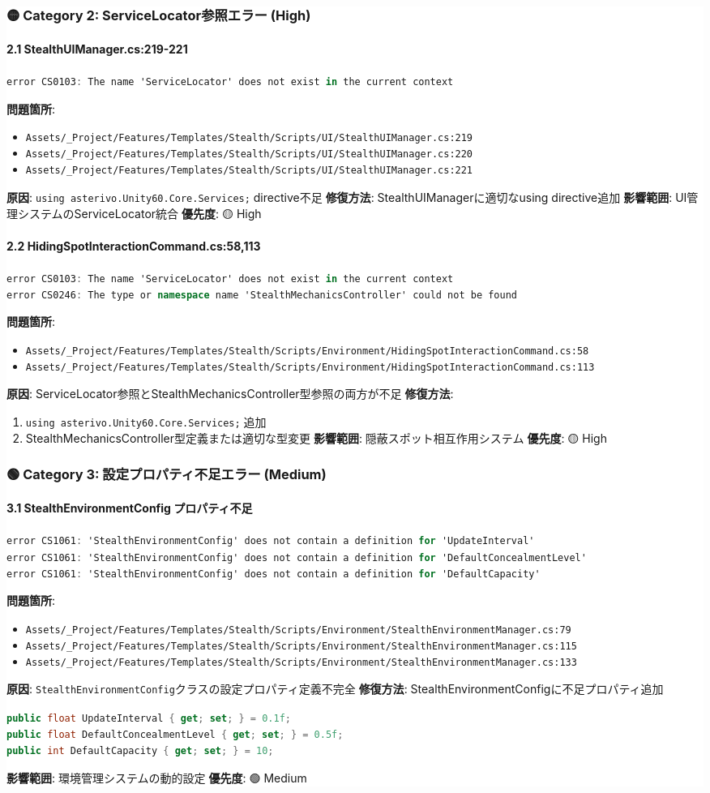 ### **🟡 Category 2: ServiceLocator参照エラー (High)**

#### **2.1 StealthUIManager.cs:219-221**
```csharp
error CS0103: The name 'ServiceLocator' does not exist in the current context
```
**問題箇所**:
- `Assets/_Project/Features/Templates/Stealth/Scripts/UI/StealthUIManager.cs:219`
- `Assets/_Project/Features/Templates/Stealth/Scripts/UI/StealthUIManager.cs:220`
- `Assets/_Project/Features/Templates/Stealth/Scripts/UI/StealthUIManager.cs:221`

**原因**: `using asterivo.Unity60.Core.Services;` directive不足
**修復方法**: StealthUIManagerに適切なusing directive追加
**影響範囲**: UI管理システムのServiceLocator統合
**優先度**: 🟡 High

#### **2.2 HidingSpotInteractionCommand.cs:58,113**
```csharp
error CS0103: The name 'ServiceLocator' does not exist in the current context
error CS0246: The type or namespace name 'StealthMechanicsController' could not be found
```
**問題箇所**:
- `Assets/_Project/Features/Templates/Stealth/Scripts/Environment/HidingSpotInteractionCommand.cs:58`
- `Assets/_Project/Features/Templates/Stealth/Scripts/Environment/HidingSpotInteractionCommand.cs:113`

**原因**: ServiceLocator参照とStealthMechanicsController型参照の両方が不足
**修復方法**:
  1. `using asterivo.Unity60.Core.Services;` 追加
  2. StealthMechanicsController型定義または適切な型変更
**影響範囲**: 隠蔽スポット相互作用システム
**優先度**: 🟡 High

### **🟢 Category 3: 設定プロパティ不足エラー (Medium)**

#### **3.1 StealthEnvironmentConfig プロパティ不足**
```csharp
error CS1061: 'StealthEnvironmentConfig' does not contain a definition for 'UpdateInterval'
error CS1061: 'StealthEnvironmentConfig' does not contain a definition for 'DefaultConcealmentLevel'
error CS1061: 'StealthEnvironmentConfig' does not contain a definition for 'DefaultCapacity'
```
**問題箇所**:
- `Assets/_Project/Features/Templates/Stealth/Scripts/Environment/StealthEnvironmentManager.cs:79`
- `Assets/_Project/Features/Templates/Stealth/Scripts/Environment/StealthEnvironmentManager.cs:115`
- `Assets/_Project/Features/Templates/Stealth/Scripts/Environment/StealthEnvironmentManager.cs:133`

**原因**: `StealthEnvironmentConfig`クラスの設定プロパティ定義不完全
**修復方法**: StealthEnvironmentConfigに不足プロパティ追加
```csharp
public float UpdateInterval { get; set; } = 0.1f;
public float DefaultConcealmentLevel { get; set; } = 0.5f;
public int DefaultCapacity { get; set; } = 10;
```
**影響範囲**: 環境管理システムの動的設定
**優先度**: 🟢 Medium
